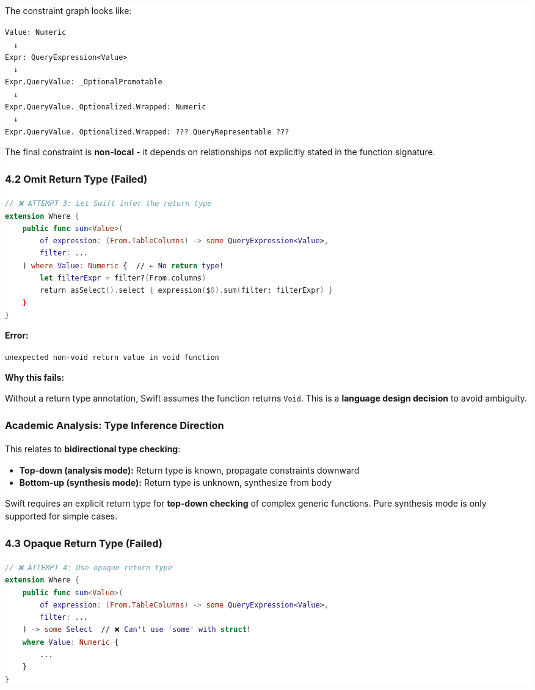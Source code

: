The constraint graph looks like:
```
Value: Numeric
  ↓
Expr: QueryExpression<Value>
  ↓
Expr.QueryValue: _OptionalPromotable
  ↓
Expr.QueryValue._Optionalized.Wrapped: Numeric
  ↓
Expr.QueryValue._Optionalized.Wrapped: ??? QueryRepresentable ???
```

The final constraint is **non-local** - it depends on relationships not explicitly stated in the function signature.

### 4.2 Omit Return Type (Failed)

```swift
// ❌ ATTEMPT 3: Let Swift infer the return type
extension Where {
    public func sum<Value>(
        of expression: (From.TableColumns) -> some QueryExpression<Value>,
        filter: ...
    ) where Value: Numeric {  // ← No return type!
        let filterExpr = filter?(From.columns)
        return asSelect().select { expression($0).sum(filter: filterExpr) }
    }
}
```

**Error:**
```
unexpected non-void return value in void function
```

**Why this fails:**

Without a return type annotation, Swift assumes the function returns `Void`. This is a **language design decision** to avoid ambiguity.

### Academic Analysis: Type Inference Direction

This relates to **bidirectional type checking**:
- **Top-down (analysis mode):** Return type is known, propagate constraints downward
- **Bottom-up (synthesis mode):** Return type is unknown, synthesize from body

Swift requires an explicit return type for **top-down checking** of complex generic functions. Pure synthesis mode is only supported for simple cases.

### 4.3 Opaque Return Type (Failed)

```swift
// ❌ ATTEMPT 4: Use opaque return type
extension Where {
    public func sum<Value>(
        of expression: (From.TableColumns) -> some QueryExpression<Value>,
        filter: ...
    ) -> some Select  // ❌ Can't use 'some' with struct!
    where Value: Numeric {
        ...
    }
}
```
